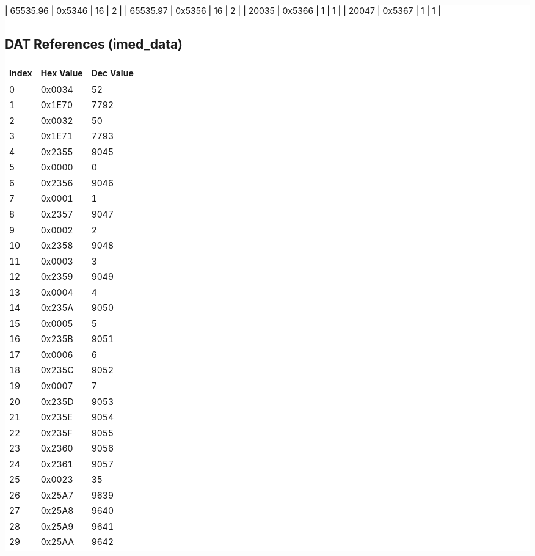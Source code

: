 | [65535.96](./65535.96.md) | 0x5346   |     16 |              2 |
| [65535.97](./65535.97.md) | 0x5356   |     16 |              2 |
| [20035](./20035.md)       | 0x5366   |      1 |              1 |
| [20047](./20047.md)       | 0x5367   |      1 |              1 |

## DAT References (imed_data)

|   Index | Hex Value   |   Dec Value |
|---------|-------------|-------------|
|       0 | 0x0034      |          52 |
|       1 | 0x1E70      |        7792 |
|       2 | 0x0032      |          50 |
|       3 | 0x1E71      |        7793 |
|       4 | 0x2355      |        9045 |
|       5 | 0x0000      |           0 |
|       6 | 0x2356      |        9046 |
|       7 | 0x0001      |           1 |
|       8 | 0x2357      |        9047 |
|       9 | 0x0002      |           2 |
|      10 | 0x2358      |        9048 |
|      11 | 0x0003      |           3 |
|      12 | 0x2359      |        9049 |
|      13 | 0x0004      |           4 |
|      14 | 0x235A      |        9050 |
|      15 | 0x0005      |           5 |
|      16 | 0x235B      |        9051 |
|      17 | 0x0006      |           6 |
|      18 | 0x235C      |        9052 |
|      19 | 0x0007      |           7 |
|      20 | 0x235D      |        9053 |
|      21 | 0x235E      |        9054 |
|      22 | 0x235F      |        9055 |
|      23 | 0x2360      |        9056 |
|      24 | 0x2361      |        9057 |
|      25 | 0x0023      |          35 |
|      26 | 0x25A7      |        9639 |
|      27 | 0x25A8      |        9640 |
|      28 | 0x25A9      |        9641 |
|      29 | 0x25AA      |        9642 |
